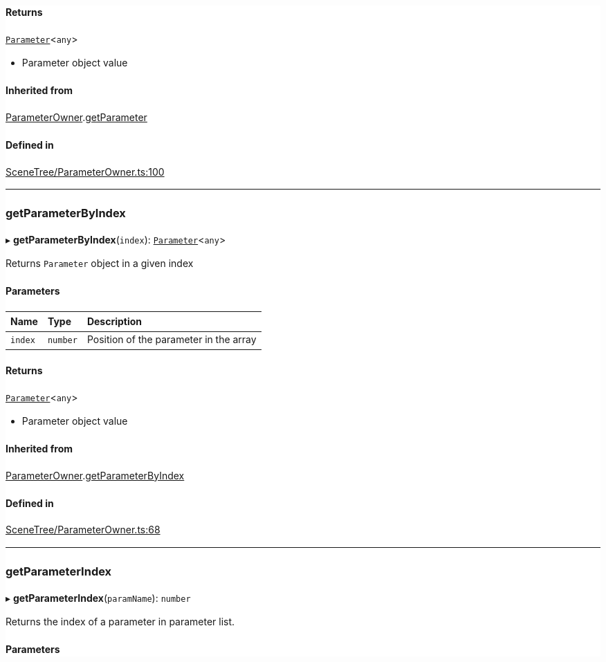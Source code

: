 #### Returns

[`Parameter`](../Parameters/SceneTree_Parameters_Parameter.Parameter)<`any`\>

- Parameter object value

#### Inherited from

[ParameterOwner](../SceneTree_ParameterOwner.ParameterOwner).[getParameter](../SceneTree_ParameterOwner.ParameterOwner#getparameter)

#### Defined in

[SceneTree/ParameterOwner.ts:100](https://github.com/ZeaInc/zea-engine/blob/999d3f1c8/src/SceneTree/ParameterOwner.ts#L100)

___

### getParameterByIndex

▸ **getParameterByIndex**(`index`): [`Parameter`](../Parameters/SceneTree_Parameters_Parameter.Parameter)<`any`\>

Returns `Parameter` object in a given index

#### Parameters

| Name | Type | Description |
| :------ | :------ | :------ |
| `index` | `number` | Position of the parameter in the array |

#### Returns

[`Parameter`](../Parameters/SceneTree_Parameters_Parameter.Parameter)<`any`\>

- Parameter object value

#### Inherited from

[ParameterOwner](../SceneTree_ParameterOwner.ParameterOwner).[getParameterByIndex](../SceneTree_ParameterOwner.ParameterOwner#getparameterbyindex)

#### Defined in

[SceneTree/ParameterOwner.ts:68](https://github.com/ZeaInc/zea-engine/blob/999d3f1c8/src/SceneTree/ParameterOwner.ts#L68)

___

### getParameterIndex

▸ **getParameterIndex**(`paramName`): `number`

Returns the index of a parameter in parameter list.

#### Parameters
